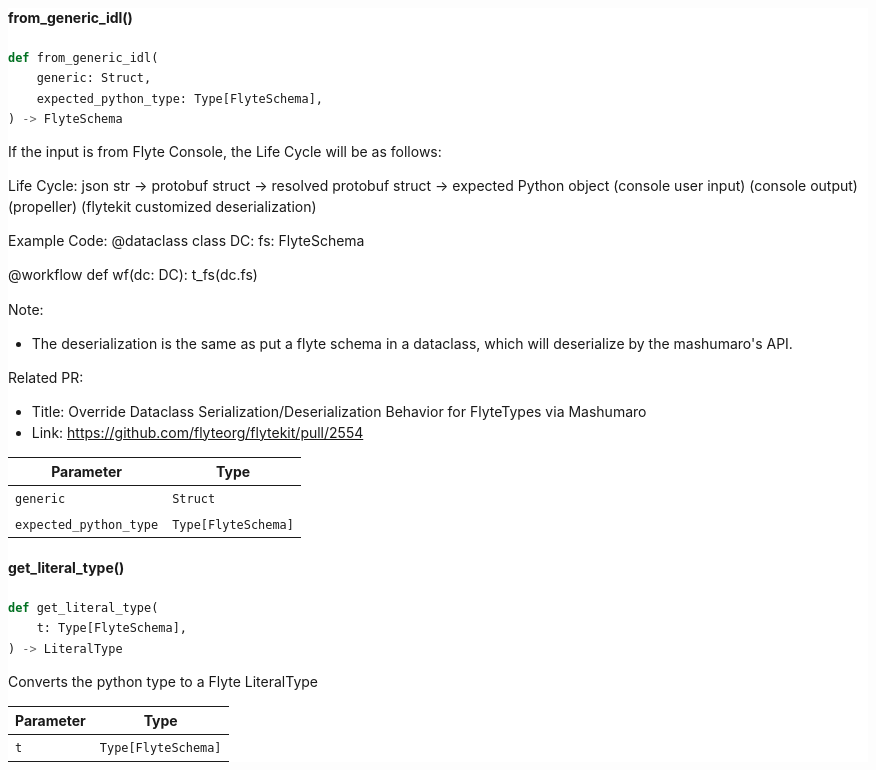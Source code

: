 #### from_generic_idl()

```python
def from_generic_idl(
    generic: Struct,
    expected_python_type: Type[FlyteSchema],
) -> FlyteSchema
```
If the input is from Flyte Console, the Life Cycle will be as follows:

Life Cycle:
json str            -> protobuf struct         -> resolved protobuf struct   -> expected Python object
(console user input)   (console output)           (propeller)                   (flytekit customized deserialization)

Example Code:
@dataclass
class DC:
    fs: FlyteSchema

@workflow
def wf(dc: DC):
    t_fs(dc.fs)

Note:
- The deserialization is the same as put a flyte schema in a dataclass, which will deserialize by the mashumaro's API.

Related PR:
- Title: Override Dataclass Serialization/Deserialization Behavior for FlyteTypes via Mashumaro
- Link: https://github.com/flyteorg/flytekit/pull/2554


| Parameter | Type |
|-|-|
| `generic` | `Struct` |
| `expected_python_type` | `Type[FlyteSchema]` |

#### get_literal_type()

```python
def get_literal_type(
    t: Type[FlyteSchema],
) -> LiteralType
```
Converts the python type to a Flyte LiteralType


| Parameter | Type |
|-|-|
| `t` | `Type[FlyteSchema]` |
